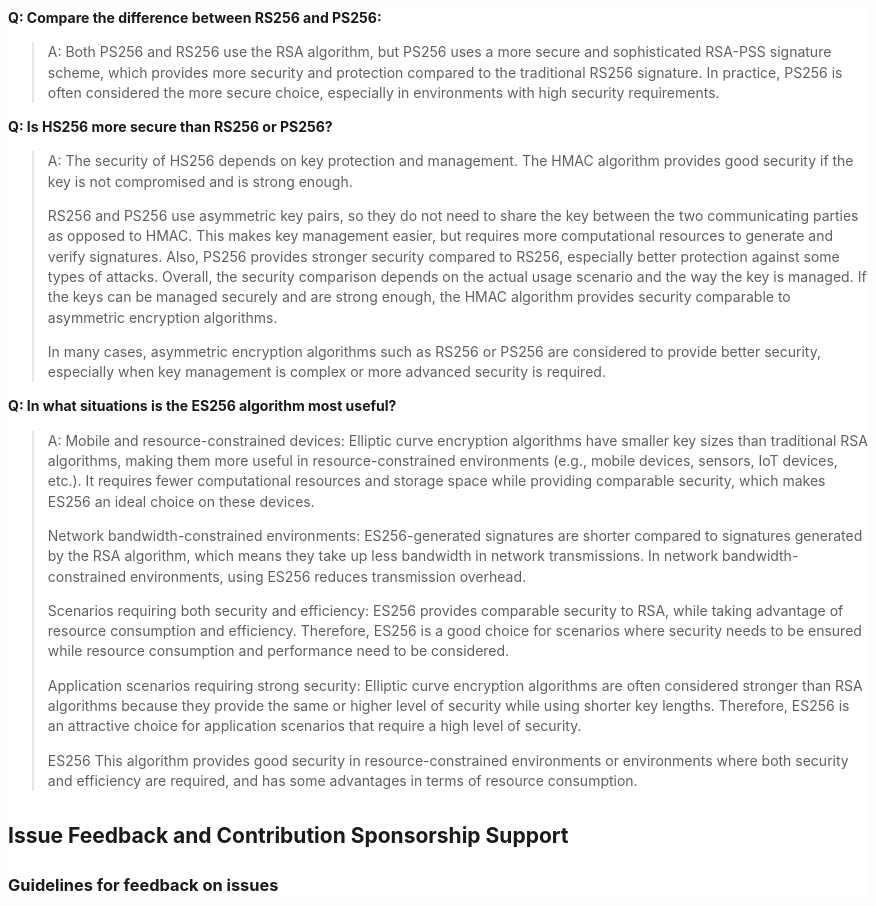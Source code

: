 **Q: Compare the difference between RS256 and PS256:**

> A: Both PS256 and RS256 use the RSA algorithm, but PS256 uses a more secure and sophisticated RSA-PSS signature scheme, which provides more security and protection compared to the traditional RS256 signature. In practice, PS256 is often considered the more secure choice, especially in environments with high security requirements.

**Q: Is HS256 more secure than RS256 or PS256?**

> A: The security of HS256 depends on key protection and management. The HMAC algorithm provides good security if the key is not compromised and is strong enough.
>
> RS256 and PS256 use asymmetric key pairs, so they do not need to share the key between the two communicating parties as opposed to HMAC. This makes key management easier, but requires more computational resources to generate and verify signatures. Also, PS256 provides stronger security compared to RS256, especially better protection against some types of attacks.
Overall, the security comparison depends on the actual usage scenario and the way the key is managed. If the keys can be managed securely and are strong enough, the HMAC algorithm provides security comparable to asymmetric encryption algorithms.
>
> In many cases, asymmetric encryption algorithms such as RS256 or PS256 are considered to provide better security, especially when key management is complex or more advanced security is required.

**Q: In what situations is the ES256 algorithm most useful?**

> A: Mobile and resource-constrained devices: Elliptic curve encryption algorithms have smaller key sizes than traditional RSA algorithms, making them more useful in resource-constrained environments (e.g., mobile devices, sensors, IoT devices, etc.). It requires fewer computational resources and storage space while providing comparable security, which makes ES256 an ideal choice on these devices.
>
> Network bandwidth-constrained environments: ES256-generated signatures are shorter compared to signatures generated by the RSA algorithm, which means they take up less bandwidth in network transmissions. In network bandwidth-constrained environments, using ES256 reduces transmission overhead.
>
> Scenarios requiring both security and efficiency: ES256 provides comparable security to RSA, while taking advantage of resource consumption and efficiency. Therefore, ES256 is a good choice for scenarios where security needs to be ensured while resource consumption and performance need to be considered.
>
> Application scenarios requiring strong security: Elliptic curve encryption algorithms are often considered stronger than RSA algorithms because they provide the same or higher level of security while using shorter key lengths. Therefore, ES256 is an attractive choice for application scenarios that require a high level of security.
>
> ES256 This algorithm provides good security in resource-constrained environments or environments where both security and efficiency are required, and has some advantages in terms of resource consumption.


## Issue Feedback and Contribution Sponsorship Support

### Guidelines for feedback on issues
